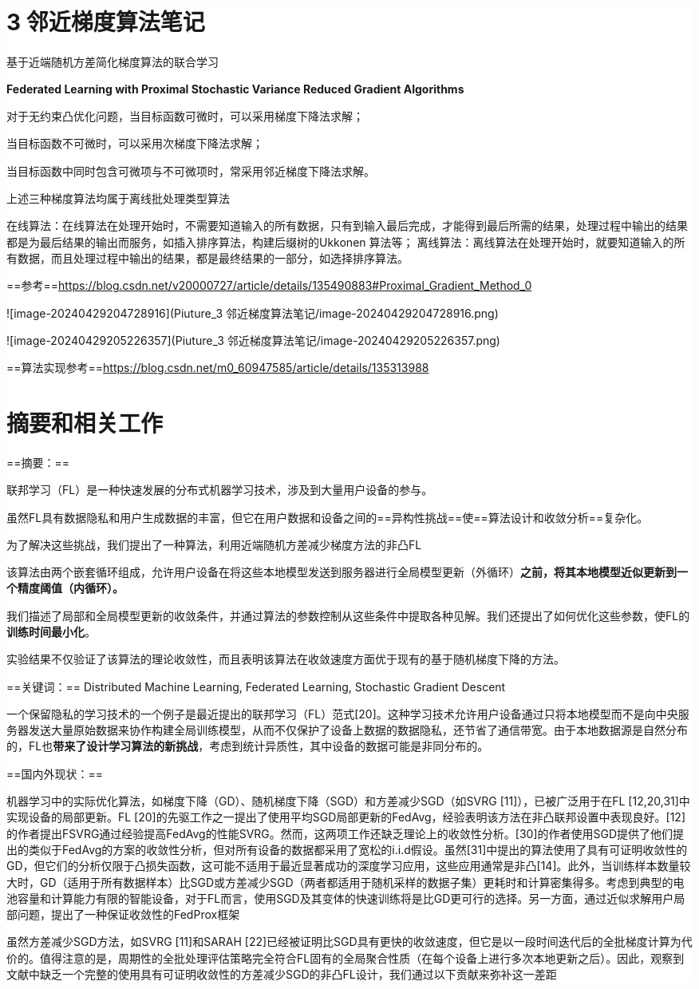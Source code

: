 # 3 邻近梯度算法笔记

基于近端随机方差简化梯度算法的联合学习

**Federated Learning with Proximal Stochastic Variance Reduced Gradient Algorithms**

对于无约束凸优化问题，当目标函数可微时，可以采用梯度下降法求解；

当目标函数不可微时，可以采用次梯度下降法求解；

当目标函数中同时包含可微项与不可微项时，常采用邻近梯度下降法求解。

上述三种梯度算法均属于离线批处理类型算法

在线算法：在线算法在处理开始时，不需要知道输入的所有数据，只有到输入最后完成，才能得到最后所需的结果，处理过程中输出的结果都是为最后结果的输出而服务，如插入排序算法，构建后缀树的Ukkonen 算法等；
离线算法：离线算法在处理开始时，就要知道输入的所有数据，而且处理过程中输出的结果，都是最终结果的一部分，如选择排序算法。

==参考==https://blog.csdn.net/v20000727/article/details/135490883#Proximal_Gradient_Method_0

![image-20240429204728916](Piuture_3 邻近梯度算法笔记/image-20240429204728916.png)

![image-20240429205226357](Piuture_3 邻近梯度算法笔记/image-20240429205226357.png)

==算法实现参考==https://blog.csdn.net/m0_60947585/article/details/135313988

# 摘要和相关工作

==摘要：==

联邦学习（FL）是一种快速发展的分布式机器学习技术，涉及到大量用户设备的参与。

虽然FL具有数据隐私和用户生成数据的丰富，但它在用户数据和设备之间的==异构性挑战==使==算法设计和收敛分析==复杂化。

为了解决这些挑战，我们提出了一种算法，利用近端随机方差减少梯度方法的非凸FL

该算法由两个嵌套循环组成，允许用户设备在将这些本地模型发送到服务器进行全局模型更新（外循环）**之前，将其本地模型近似更新到一个精度阈值（内循环）。**

我们描述了局部和全局模型更新的收敛条件，并通过算法的参数控制从这些条件中提取各种见解。我们还提出了如何优化这些参数，使FL的**训练时间最小化**。

实验结果不仅验证了该算法的理论收敛性，而且表明该算法在收敛速度方面优于现有的基于随机梯度下降的方法。

==关键词：== Distributed Machine Learning, Federated Learning, Stochastic Gradient Descent

一个保留隐私的学习技术的一个例子是最近提出的联邦学习（FL）范式[20]。这种学习技术允许用户设备通过只将本地模型而不是向中央服务器发送大量原始数据来协作构建全局训练模型，从而不仅保护了设备上数据的数据隐私，还节省了通信带宽。由于本地数据源是自然分布的，FL也**带来了设计学习算法的新挑战**，考虑到统计异质性，其中设备的数据可能是非同分布的。

==国内外现状：==

机器学习中的实际优化算法，如梯度下降（GD）、随机梯度下降（SGD）和方差减少SGD（如SVRG [11]），已被广泛用于在FL [12,20,31]中实现设备的局部更新。FL [20]的先驱工作之一提出了使用平均SGD局部更新的FedAvg，经验表明该方法在非凸联邦设置中表现良好。[12]的作者提出FSVRG通过经验提高FedAvg的性能SVRG。然而，这两项工作还缺乏理论上的收敛性分析。[30]的作者使用SGD提供了他们提出的类似于FedAvg的方案的收敛性分析，但对所有设备的数据都采用了宽松的i.i.d假设。虽然[31]中提出的算法使用了具有可证明收敛性的GD，但它们的分析仅限于凸损失函数，这可能不适用于最近显著成功的深度学习应用，这些应用通常是非凸[14]。此外，当训练样本数量较大时，GD（适用于所有数据样本）比SGD或方差减少SGD（两者都适用于随机采样的数据子集）更耗时和计算密集得多。考虑到典型的电池容量和计算能力有限的智能设备，对于FL而言，使用SGD及其变体的快速训练将是比GD更可行的选择。另一方面，通过近似求解用户局部问题，提出了一种保证收敛性的FedProx框架

虽然方差减少SGD方法，如SVRG [11]和SARAH [22]已经被证明比SGD具有更快的收敛速度，但它是以一段时间迭代后的全批梯度计算为代价的。值得注意的是，周期性的全批处理评估策略完全符合FL固有的全局聚合性质（在每个设备上进行多次本地更新之后）。因此，观察到文献中缺乏一个完整的使用具有可证明收敛性的方差减少SGD的非凸FL设计，我们通过以下贡献来弥补这一差距
